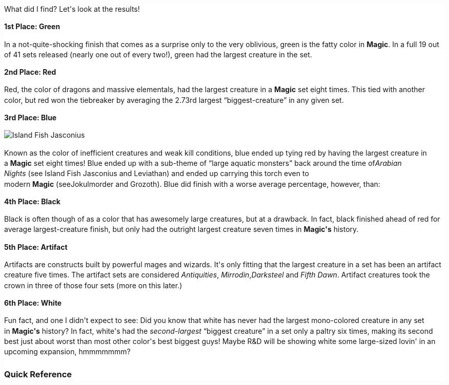 What did I find? Let's look at the results!


**1st Place: Green**


In a not-quite-shocking finish that comes as a surprise only to the very oblivious, green is the fatty color in **Magic**. In a full 19 out of 41 sets released (nearly one out of every two!), green had the largest creature in the set.


**2nd Place: Red**


Red, the color of dragons and massive elementals, had the largest creature in a **Magic** set eight times. This tied with another color, but red won the tiebreaker by averaging the 2.73rd largest “biggest-creature” in any given set.


**3rd Place: Blue**




![Island Fish Jasconius](http://gatherer.wizards.com/Handlers/Image.ashx?size=small&type=card&name=Island%20Fish%20Jasconius&options=)

Known as the color of inefficient creatures and weak kill conditions, blue ended up tying red by having the largest creature in a **Magic** set eight times! Blue ended up with a sub-theme of “large aquatic monsters” back around the time of*Arabian Nights* (see Island Fish Jasconius and Leviathan) and ended up carrying this torch even to modern **Magic** (seeJokulmorder and Grozoth). Blue did finish with a worse average percentage, however, than:



**4th Place: Black**


Black is often though of as a color that has awesomely large creatures, but at a drawback. In fact, black finished ahead of red for average largest-creature finish, but only had the outright largest creature seven times in **Magic's** history.


**5th Place: Artifact**


Artifacts are constructs built by powerful mages and wizards. It's only fitting that the largest creature in a set has been an artifact creature five times. The artifact sets are considered *Antiquities*, *Mirrodin*,*Darksteel* and *Fifth Dawn*. Artifact creatures took the crown in three of those four sets (more on this later.)


**6th Place: White**


Fun fact, and one I didn't expect to see: Did you know that white has never had the largest mono-colored creature in any set in **Magic's** history? In fact, white's had the *second-largest* “biggest creature” in a set only a paltry six times, making its second best just about worst than most other color's best biggest guys! Maybe R&D will be showing white some large-sized lovin' in an upcoming expansion, hmmmmmmm?


### Quick Reference

